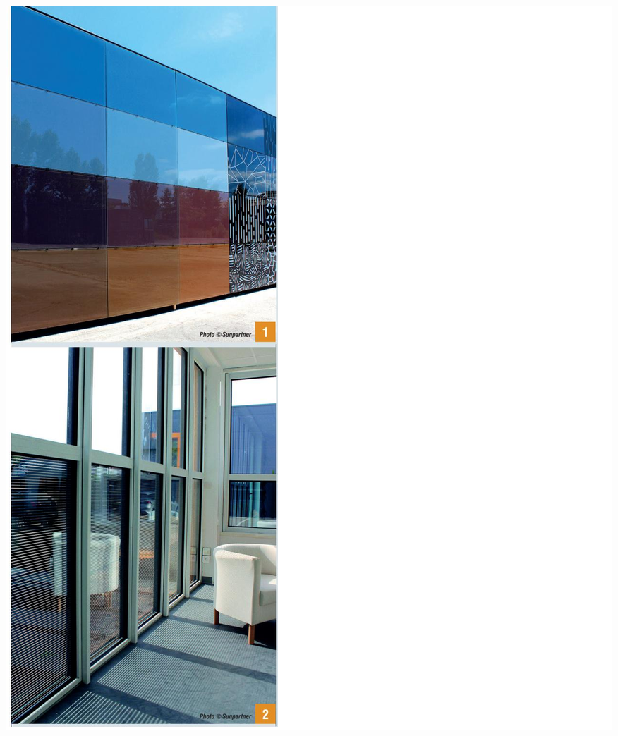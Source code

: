 ![](<images/Parois vitrées - Plus de performances et d'intelligence au bénéfice du confort/_page_7_Picture_1.jpeg>)
